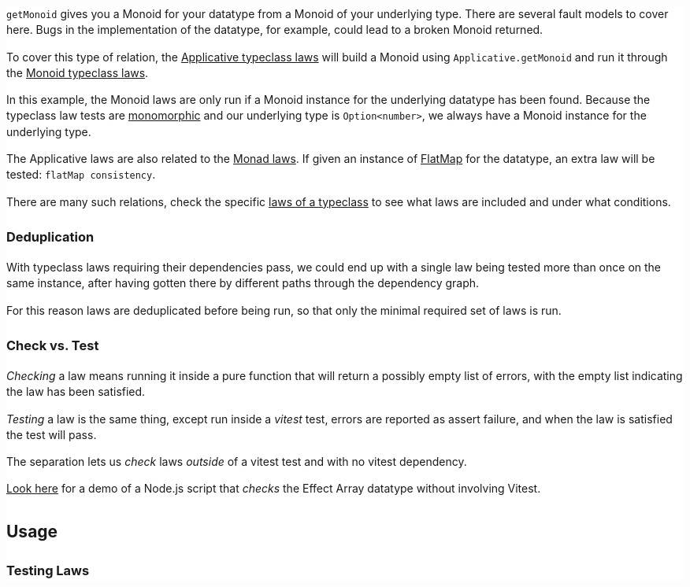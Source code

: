 `getMonoid` gives you a Monoid for your datatype from a Monoid of your
underlying type. There are several fault models to cover here. Bugs
in the implementation of the datatype, for example, could lead to
a broken Monoid returned.

To cover this type of relation, the
[Applicative typeclass laws](https://github.com/middle-ages/effect-ts-laws/blob/main/src/laws/typeclass/parameterized/Applicative.ts#L34)
will build a Monoid using `Applicative.getMonoid` and run it through the
[Monoid typeclass laws](https://github.com/middle-ages/effect-ts-laws/blob/main/src/laws/typeclass/concrete/Monoid.ts).

In this example, the Monoid  laws are only run if a Monoid instance for the
underlying datatype has been found. Because the typeclass law tests are
[monomorphic](#monomorphic) and our underlying type is `Option<number>`, we
always have a Monoid instance for the underlying type.

The Applicative laws are also related to the [Monad laws](https://github.com/middle-ages/effect-ts-laws/blob/main/src/laws/typeclass/parameterized/Monad.ts).
If given an instance of
[FlatMap](https://github.com/Effect-TS/effect/blob/main/packages/typeclass/src/FlatMap.ts)
for the datatype, an extra law will be tested: `flatMap consistency`.

There are many such relations, check the specific
[laws of a typeclass](https://github.com/middle-ages/effect-ts-laws/blob/main/src/laws/typeclass)
to see what laws are included and under what conditions.

### Deduplication

With typeclass laws requiring their dependencies pass, we could end up with
a single law being tested more than once on the same instance, after having
gotten there by different paths through the dependency graph.

For this reason laws are deduplicated before being run, so that only the minimal
required set of laws is run.

### Check vs. Test

_Checking_ a law means running it inside a pure function that will return a
possibly empty list of errors, with the empty list indicating the law has
been satisfied.

_Testing_ a law is the same thing, except run inside a _vitest_ test,
errors are reported as assert failure, and when the law is satisfied the test
will pass.

The separation lets us _check_ laws _outside_ of a vitest test and with no
vitest dependency.

[Look here](../dev/demo.ts) for a demo of a Node.js script that _checks_ the Effect Array datatype without involving Vitest.

## Usage

### Testing Laws
